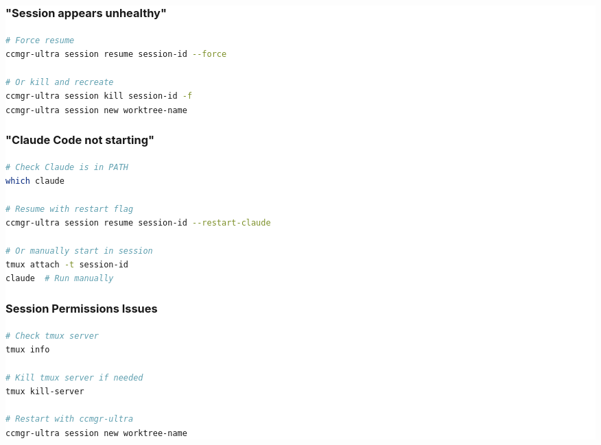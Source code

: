### "Session appears unhealthy"
```bash
# Force resume
ccmgr-ultra session resume session-id --force

# Or kill and recreate
ccmgr-ultra session kill session-id -f
ccmgr-ultra session new worktree-name
```

### "Claude Code not starting"
```bash
# Check Claude is in PATH
which claude

# Resume with restart flag
ccmgr-ultra session resume session-id --restart-claude

# Or manually start in session
tmux attach -t session-id
claude  # Run manually
```

### Session Permissions Issues
```bash
# Check tmux server
tmux info

# Kill tmux server if needed
tmux kill-server

# Restart with ccmgr-ultra
ccmgr-ultra session new worktree-name
```